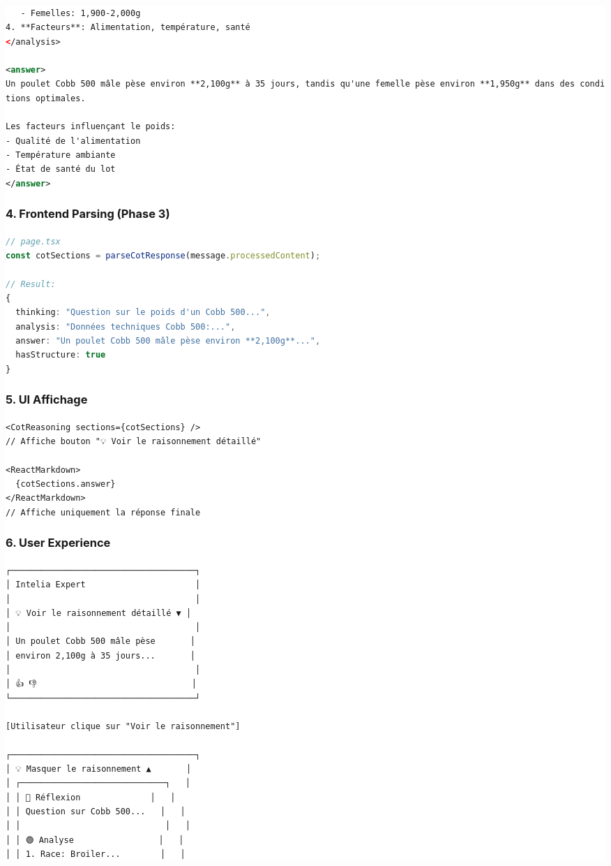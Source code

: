 ```xml
   - Femelles: 1,900-2,000g
4. **Facteurs**: Alimentation, température, santé
</analysis>

<answer>
Un poulet Cobb 500 mâle pèse environ **2,100g** à 35 jours, tandis qu'une femelle pèse environ **1,950g** dans des conditions optimales.

Les facteurs influençant le poids:
- Qualité de l'alimentation
- Température ambiante
- État de santé du lot
</answer>
```

### 4. Frontend Parsing (Phase 3)
```typescript
// page.tsx
const cotSections = parseCotResponse(message.processedContent);

// Result:
{
  thinking: "Question sur le poids d'un Cobb 500...",
  analysis: "Données techniques Cobb 500:...",
  answer: "Un poulet Cobb 500 mâle pèse environ **2,100g**...",
  hasStructure: true
}
```

### 5. UI Affichage
```tsx
<CotReasoning sections={cotSections} />
// Affiche bouton "💡 Voir le raisonnement détaillé"

<ReactMarkdown>
  {cotSections.answer}
</ReactMarkdown>
// Affiche uniquement la réponse finale
```

### 6. User Experience
```
┌─────────────────────────────────────┐
│ Intelia Expert                      │
│                                     │
│ 💡 Voir le raisonnement détaillé ▼ │
│                                     │
│ Un poulet Cobb 500 mâle pèse       │
│ environ 2,100g à 35 jours...       │
│                                     │
│ 👍 👎                               │
└─────────────────────────────────────┘

[Utilisateur clique sur "Voir le raisonnement"]

┌─────────────────────────────────────┐
│ 💡 Masquer le raisonnement ▲       │
│ ┌─────────────────────────────┐   │
│ │ 🔵 Réflexion              │   │
│ │ Question sur Cobb 500...   │   │
│ │                             │   │
│ │ 🟢 Analyse                 │   │
│ │ 1. Race: Broiler...        │   │
```